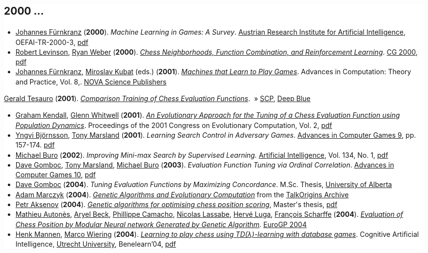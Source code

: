## 2000 ...

- [Johannes Fürnkranz](Johannes_F%C3%BCrnkranz "Johannes Fürnkranz") (**2000**). *Machine Learning in Games: A Survey*. [Austrian Research Institute for Artificial Intelligence](https://en.wikipedia.org/wiki/Austrian_Research_Institute_for_Artificial_Intelligence), OEFAI-TR-2000-3, [pdf](https://fmfi-uk.hq.sk/Informatika/Strojove%20Ucenie/oefai-tr-2000-31.pdf)
- [Robert Levinson](Robert_Levinson "Robert Levinson"), [Ryan Weber](index.php?title=Ryan_Weber&action=edit&redlink=1 "Ryan Weber (page does not exist)") (**2000**). *[Chess Neighborhoods, Function Combination, and Reinforcement Learning](http://link.springer.com/chapter/10.1007/3-540-45579-5_9)*. [CG 2000](CG_2000 "CG 2000"), [pdf](https://users.soe.ucsc.edu/~levinson/Papers/CNFCRL.pdf)
- [Johannes Fürnkranz](Johannes_F%C3%BCrnkranz "Johannes Fürnkranz"), [Miroslav Kubat](Miroslav_Kubat "Miroslav Kubat") (eds.) (**2001**). *[Machines that Learn to Play Games](https://www.novapublishers.com/catalog/product_info.php?products_id=720)*. Advances in Computation: Theory and Practice, Vol. 8,. [NOVA Science Publishers](https://en.wikipedia.org/wiki/Nova_Publishers)

[Gerald Tesauro](Gerald_Tesauro "Gerald Tesauro") (**2001**). *[Comparison Training of Chess Evaluation Functions](http://dl.acm.org/citation.cfm?id=644397)*.  » [SCP](SCP "SCP"), [Deep Blue](Deep_Blue "Deep Blue")

- [Graham Kendall](Graham_Kendall "Graham Kendall"), [Glenn Whitwell](index.php?title=Glenn_Whitwell&action=edit&redlink=1 "Glenn Whitwell (page does not exist)") (**2001**). *[An Evolutionary Approach for the Tuning of a Chess Evaluation Function using Population Dynamics](https://ieeexplore.ieee.org/document/934299?tp=&arnumber=934299&url=http:%2F%2Fieeexplore.ieee.org%2Fxpls%2Fabs_all.jsp%3Farnumber%3D934299)*. Proceedings of the 2001 Congress on Evolutionary Computation, Vol. 2, [pdf](http://www.cs.nott.ac.uk/~pszgxk/papers/cec2001chess.pdf)
- [Yngvi Björnsson](Yngvi_Bj%C3%B6rnsson "Yngvi Björnsson"), [Tony Marsland](Tony_Marsland "Tony Marsland") (**2001**). *Learning Search Control in Adversary Games*. [Advances in Computer Games 9](Advances_in_Computer_Games_9 "Advances in Computer Games 9"), pp. 157-174. [pdf](http://www.ru.is/faculty/yngvi/pdf/BjornssonM01b.pdf)
- [Michael Buro](Michael_Buro "Michael Buro") (**2002**). *Improving Mini-max Search by Supervised Learning.* [Artificial Intelligence](https://en.wikipedia.org/wiki/Artificial_Intelligence_%28journal%29), Vol. 134, No. 1, [pdf](http://www.cs.ualberta.ca/~mburo/ps/logaij.pdf)
- [Dave Gomboc](Dave_Gomboc "Dave Gomboc"), [Tony Marsland](Tony_Marsland "Tony Marsland"), [Michael Buro](Michael_Buro "Michael Buro") (**2003**). *Evaluation Function Tuning via Ordinal Correlation*. [Advances in Computer Games 10](Advances_in_Computer_Games_10 "Advances in Computer Games 10"), [pdf](http://www.top-5000.nl/ps/Dave%20Gomboc%20-%20Evaluation%20Tuning.pdf)
- [Dave Gomboc](Dave_Gomboc "Dave Gomboc") (**2004**). *Tuning Evaluation Functions by Maximizing Concordance*. M.Sc. Thesis, [University of Alberta](University_of_Alberta "University of Alberta")
- [Adam Marczyk](index.php?title=Adam_Marczyk&action=edit&redlink=1 "Adam Marczyk (page does not exist)") (**2004**). *[Genetic Algorithms and Evolutionary Computation](http://www.talkorigins.org/faqs/genalg/genalg.html)* from the [TalkOrigins Archive](https://en.wikipedia.org/wiki/TalkOrigins_Archive)
- [Petr Aksenov](index.php?title=Petr_Aksenov&action=edit&redlink=1 "Petr Aksenov (page does not exist)") (**2004**). *[Genetic algorithms for optimising chess position scoring](http://joypub.joensuu.fi/publications/masters_thesis/aksenov_genetic/index_en.html)*, Master's thesis, [pdf](ftp://cs.joensuu.fi/pub/Theses/2004_MSc_Aksenov_Petr.pdf)
- [Mathieu Autonès](index.php?title=Mathieu_Auton%C3%A8s&action=edit&redlink=1 "Mathieu Autonès (page does not exist)"), [Aryel Beck](index.php?title=Aryel_Beck&action=edit&redlink=1 "Aryel Beck (page does not exist)"), [Phillippe Camacho](index.php?title=Phillippe_Camacho&action=edit&redlink=1 "Phillippe Camacho (page does not exist)"), [Nicolas Lassabe](index.php?title=Nicolas_Lassabe&action=edit&redlink=1 "Nicolas Lassabe (page does not exist)"), [Hervé Luga](index.php?title=Herv%C3%A9_Luga&action=edit&redlink=1 "Hervé Luga (page does not exist)"), [François Scharffe](index.php?title=Fran%C3%A7ois_Scharffe&action=edit&redlink=1 "François Scharffe (page does not exist)") (**2004**). *[Evaluation of Chess Position by Modular Neural network Generated by Genetic Algorithm](http://link.springer.com/chapter/10.1007/978-3-540-24650-3_1)*. [EuroGP 2004](http://www.informatik.uni-trier.de/~ley/db/conf/eurogp/eurogp2004.html#AutonesBCLLS04)
- [Henk Mannen](Henk_Mannen "Henk Mannen"), [Marco Wiering](Marco_Wiering "Marco Wiering") (**2004**). *[Learning to play chess using TD(λ)-learning with database games](<https://www.semanticscholar.org/paper/Learning-to-Play-Chess-using-TD(lambda)-learning-Mannen-Wiering/00a6f81c8ebe8408c147841f26ed27eb13fb07f3>)*. Cognitive Artiﬁcial Intelligence, [Utrecht University](https://en.wikipedia.org/wiki/Utrecht_University), Benelearn’04, [pdf](https://www.ai.rug.nl/~mwiering/GROUP/ARTICLES/learning-chess.pdf)